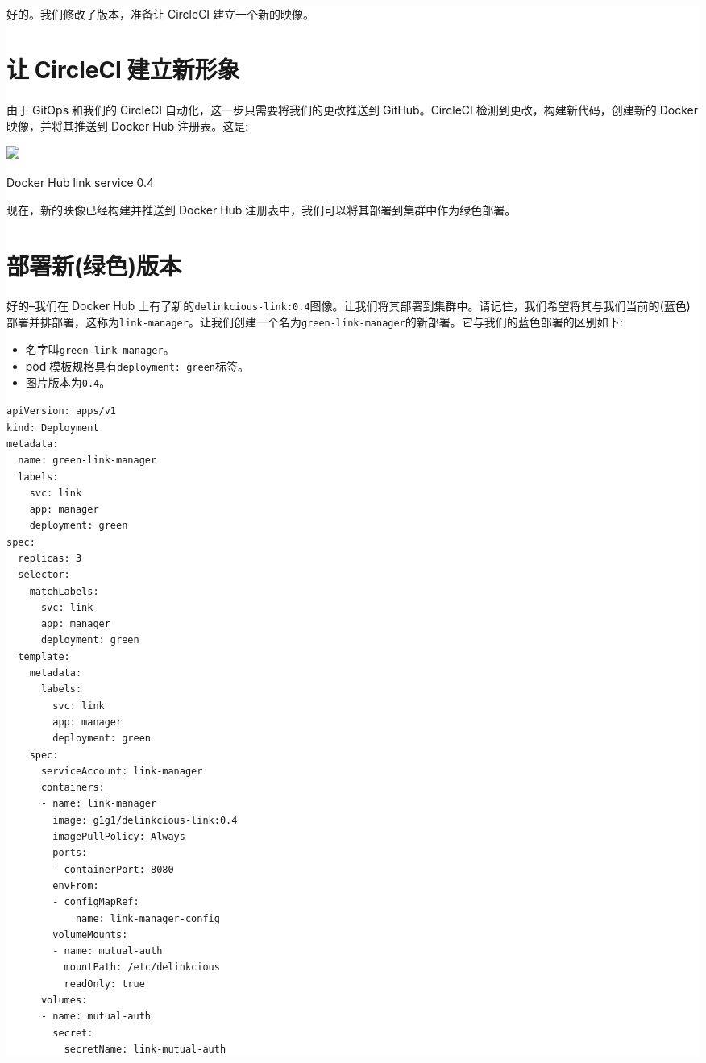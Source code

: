 好的。我们修改了版本，准备让 CircleCI 建立一个新的映像。

# 让 CircleCI 建立新形象

由于 GitOps 和我们的 CircleCI 自动化，这一步只需要将我们的更改推送到 GitHub。CircleCI 检测到更改，构建新代码，创建新的 Docker 映像，并将其推送到 Docker Hub 注册表。这是:

![](assets/5111b458-c9d5-4b26-97f0-09cfef35f829.png)

Docker Hub link service 0.4

现在，新的映像已经构建并推送到 Docker Hub 注册表中，我们可以将其部署到集群中作为绿色部署。

# 部署新(绿色)版本

好的–我们在 Docker Hub 上有了新的`delinkcious-link:0.4`图像。让我们将其部署到集群中。请记住，我们希望将其与我们当前的(蓝色)部署并排部署，这称为`link-manager`。让我们创建一个名为`green-link-manager`的新部署。它与我们的蓝色部署的区别如下:

*   名字叫`green-link-manager`。
*   pod 模板规格具有`deployment: green`标签。
*   图片版本为`0.4`。

```
apiVersion: apps/v1
kind: Deployment
metadata:
  name: green-link-manager
  labels:
    svc: link
    app: manager
    deployment: green
spec:
  replicas: 3
  selector:
    matchLabels:
      svc: link
      app: manager
      deployment: green
  template:
    metadata:
      labels:
        svc: link
        app: manager
        deployment: green
    spec:
      serviceAccount: link-manager
      containers:
      - name: link-manager
        image: g1g1/delinkcious-link:0.4
        imagePullPolicy: Always
        ports:
        - containerPort: 8080
        envFrom:
        - configMapRef:
            name: link-manager-config
        volumeMounts:
        - name: mutual-auth
          mountPath: /etc/delinkcious
          readOnly: true
      volumes:
      - name: mutual-auth
        secret:
          secretName: link-mutual-auth
```
